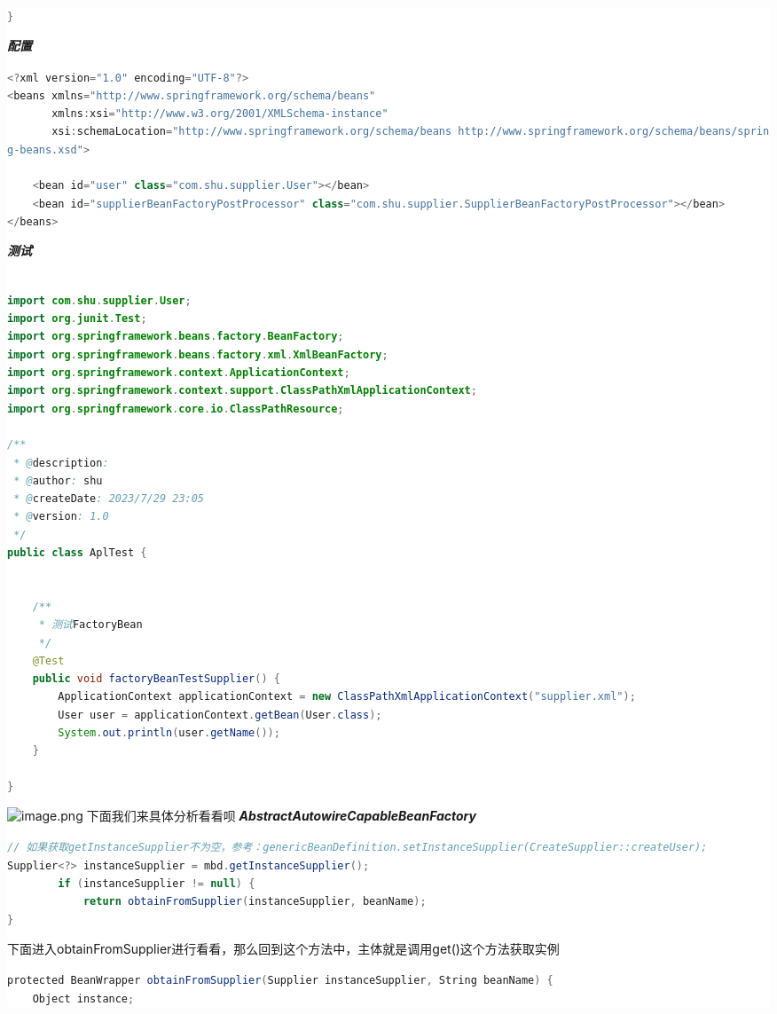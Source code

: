 ```java
}
```
**_配置_**
```java
<?xml version="1.0" encoding="UTF-8"?>
<beans xmlns="http://www.springframework.org/schema/beans"
       xmlns:xsi="http://www.w3.org/2001/XMLSchema-instance"
       xsi:schemaLocation="http://www.springframework.org/schema/beans http://www.springframework.org/schema/beans/spring-beans.xsd">

    <bean id="user" class="com.shu.supplier.User"></bean>
    <bean id="supplierBeanFactoryPostProcessor" class="com.shu.supplier.SupplierBeanFactoryPostProcessor"></bean>
</beans>
```
**_测试_**
```java

import com.shu.supplier.User;
import org.junit.Test;
import org.springframework.beans.factory.BeanFactory;
import org.springframework.beans.factory.xml.XmlBeanFactory;
import org.springframework.context.ApplicationContext;
import org.springframework.context.support.ClassPathXmlApplicationContext;
import org.springframework.core.io.ClassPathResource;

/**
 * @description:
 * @author: shu
 * @createDate: 2023/7/29 23:05
 * @version: 1.0
 */
public class AplTest {


    /**
     * 测试FactoryBean
     */
    @Test
    public void factoryBeanTestSupplier() {
        ApplicationContext applicationContext = new ClassPathXmlApplicationContext("supplier.xml");
        User user = applicationContext.getBean(User.class);
        System.out.println(user.getName());
    }

}


```
![image.png](https://cdn.nlark.com/yuque/0/2023/png/12426173/1693463133444-fdd56f18-c372-4e3c-8bde-103d2086cb1c.png#averageHue=%2325272a&clientId=u1e993840-c3e6-4&from=paste&height=413&id=uebd7c8f5&originHeight=516&originWidth=1833&originalType=binary&ratio=1.25&rotation=0&showTitle=false&size=83399&status=done&style=none&taskId=u535eb3ed-eee9-4eb6-a7b1-79db3b88718&title=&width=1466.4)
下面我们来具体分析看看呗
**_AbstractAutowireCapableBeanFactory_**
```java
// 如果获取getInstanceSupplier不为空，参考：genericBeanDefinition.setInstanceSupplier(CreateSupplier::createUser);
Supplier<?> instanceSupplier = mbd.getInstanceSupplier();
		if (instanceSupplier != null) {
			return obtainFromSupplier(instanceSupplier, beanName);
}
```
下面进入obtainFromSupplier进行看看，那么回到这个方法中，主体就是调用get()这个方法获取实例
```java
protected BeanWrapper obtainFromSupplier(Supplier instanceSupplier, String beanName) {
    Object instance;
```